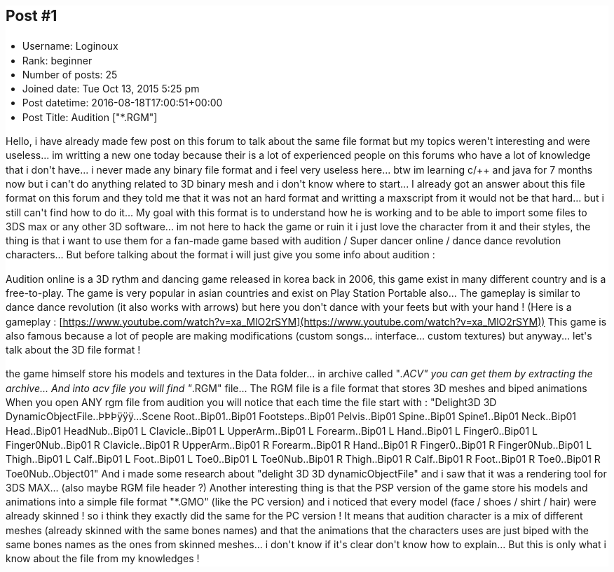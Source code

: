 ## Post #1
- Username: Loginoux
- Rank: beginner
- Number of posts: 25
- Joined date: Tue Oct 13, 2015 5:25 pm
- Post datetime: 2016-08-18T17:00:51+00:00
- Post Title: Audition ["*.RGM"]

Hello, i have already made few post on this forum to talk about the same file format but my topics weren't interesting and were useless... im writting a new one today because their is a lot of experienced people on this forums who have a lot of knowledge that i don't have... i never made any binary file format and i feel very useless here... btw im learning c/++ and java for 7 months now but i can't do anything related to 3D binary mesh and i don't know where to start... I already got an answer about this file format on this forum and they told me that it was not an hard format and writting a maxscript from it would not be that hard... but i still can't find how to do it...
My goal with this format is to understand how he is working and to be able to import some files to 3DS max or any other 3D software... im not here to hack the game or ruin it i just love the character from it and their styles, the thing is that i want to use them for a fan-made game based with audition / Super dancer online / dance dance revolution characters...
But before talking about the format i will just give you some info about audition :

Audition online is a 3D rythm and dancing game released in korea back in 2006, this game exist in many different country and is a free-to-play.
The game is very popular in asian countries and exist on Play Station Portable also...
The gameplay is similar to dance dance revolution (it also works with arrows) but here you don't dance with your feets but with your hand ! 
(Here is a gameplay : [https://www.youtube.com/watch?v=xa_MlO2rSYM](https://www.youtube.com/watch?v=xa_MlO2rSYM))
This game is also famous because a lot of people are making modifications (custom songs... interface... custom textures) but anyway...
let's talk about the 3D file format ! 

the game himself store his models and textures in the Data folder... in archive called "*.ACV" you can get them by extracting the archive...
And into acv file you will find "*.RGM" file...
The RGM file is a file format that stores 3D meshes and biped animations
When you open ANY rgm file from audition you will notice that each time the file start with : "Delight3D 3D DynamicObjectFile..ÞÞÞÿÿÿ...Scene Root..Bip01..Bip01 Footsteps..Bip01 Pelvis..Bip01 Spine..Bip01 Spine1..Bip01 Neck..Bip01 Head..Bip01 HeadNub..Bip01 L Clavicle..Bip01 L UpperArm..Bip01 L Forearm..Bip01 L Hand..Bip01 L Finger0..Bip01 L Finger0Nub..Bip01 R Clavicle..Bip01 R UpperArm..Bip01 R Forearm..Bip01 R Hand..Bip01 R Finger0..Bip01 R Finger0Nub..Bip01 L Thigh..Bip01 L Calf..Bip01 L Foot..Bip01 L Toe0..Bip01 L Toe0Nub..Bip01 R Thigh..Bip01 R Calf..Bip01 R Foot..Bip01 R Toe0..Bip01 R Toe0Nub..Object01"
And i made some research about "delight 3D 3D dynamicObjectFile" and i saw that it was a rendering tool for 3DS MAX... (also maybe RGM file header ?)
Another interesting thing is that the PSP version of the game store his models and animations into a simple file format "*.GMO" (like the PC version) and i noticed that every model (face / shoes / shirt / hair) were already skinned ! so i think they exactly did the same for the PC version ! 
It means that audition character is a mix of different meshes (already skinned with the same bones names) and that the animations that the characters uses are just biped with the same bones names as the ones from skinned meshes... i don't know if it's clear don't know how to explain...
But this is only what i know about the file from my knowledges !
